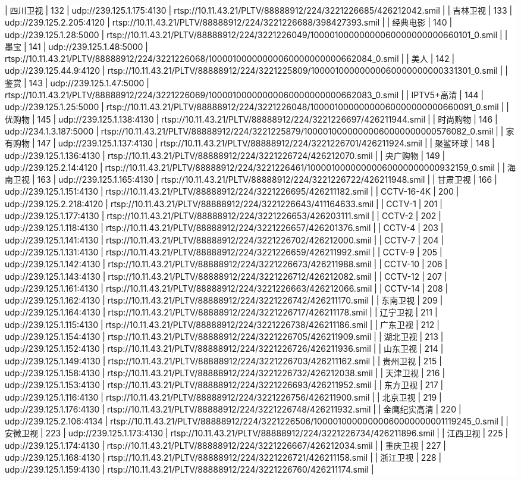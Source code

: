 | 四川卫视        | 132  | udp://239.125.1.175:4130 | rtsp://10.11.43.21/PLTV/88888912/224/3221226685/426212042.smil                          |
| 吉林卫视        | 133  | udp://239.125.2.205:4120 | rtsp://10.11.43.21/PLTV/88888912/224/3221226688/398427393.smil                          |
| 经典电影        | 140  | udp://239.125.1.28:5000  | rtsp://10.11.43.21/PLTV/88888912/224/3221226049/10000100000000060000000000660101_0.smil |
| 墨宝          | 141  | udp://239.125.1.48:5000  | rtsp://10.11.43.21/PLTV/88888912/224/3221226068/10000100000000060000000000662084_0.smil |
| 美人          | 142  | udp://239.125.44.9:4120  | rtsp://10.11.43.21/PLTV/88888912/224/3221225809/10000100000000060000000000331301_0.smil |
| 鉴赏          | 143  | udp://239.125.1.47:5000  | rtsp://10.11.43.21/PLTV/88888912/224/3221226069/10000100000000060000000000662083_0.smil |
| IPTV5+高清    | 144  | udp://239.125.1.25:5000  | rtsp://10.11.43.21/PLTV/88888912/224/3221226048/10000100000000060000000000660091_0.smil |
| 优购物         | 145  | udp://239.125.1.138:4130 | rtsp://10.11.43.21/PLTV/88888912/224/3221226697/426211944.smil                          |
| 时尚购物        | 146  | udp://234.1.3.187:5000   | rtsp://10.11.43.21/PLTV/88888912/224/3221225879/10000100000000060000000000576082_0.smil |
| 家有购物        | 147  | udp://239.125.1.137:4130 | rtsp://10.11.43.21/PLTV/88888912/224/3221226701/426211924.smil                          |
| 聚鲨环球        | 148  | udp://239.125.1.136:4130 | rtsp://10.11.43.21/PLTV/88888912/224/3221226724/426212070.smil                          |
| 央广购物        | 149  | udp://239.125.2.14:4120  | rtsp://10.11.43.21/PLTV/88888912/224/3221226461/10000100000000060000000000932159_0.smil |
| 海南卫视        | 163  | udp://239.125.1.165:4130 | rtsp://10.11.43.21/PLTV/88888912/224/3221226722/426211948.smil                          |
| 甘肃卫视        | 166  | udp://239.125.1.151:4130 | rtsp://10.11.43.21/PLTV/88888912/224/3221226695/426211182.smil                          |
| CCTV-16-4K  | 200  | udp://239.125.2.218:4120 | rtsp://10.11.43.21/PLTV/88888912/224/3221226643/411164633.smil                          |
| CCTV-1      | 201  | udp://239.125.1.177:4130 | rtsp://10.11.43.21/PLTV/88888912/224/3221226653/426203111.smil                          |
| CCTV-2      | 202  | udp://239.125.1.118:4130 | rtsp://10.11.43.21/PLTV/88888912/224/3221226657/426201376.smil                          |
| CCTV-4      | 203  | udp://239.125.1.141:4130 | rtsp://10.11.43.21/PLTV/88888912/224/3221226702/426212000.smil                          |
| CCTV-7      | 204  | udp://239.125.1.131:4130 | rtsp://10.11.43.21/PLTV/88888912/224/3221226659/426211992.smil                          |
| CCTV-9      | 205  | udp://239.125.1.142:4130 | rtsp://10.11.43.21/PLTV/88888912/224/3221226673/426211988.smil                          |
| CCTV-10     | 206  | udp://239.125.1.143:4130 | rtsp://10.11.43.21/PLTV/88888912/224/3221226712/426212082.smil                          |
| CCTV-12     | 207  | udp://239.125.1.161:4130 | rtsp://10.11.43.21/PLTV/88888912/224/3221226663/426212066.smil                          |
| CCTV-14     | 208  | udp://239.125.1.162:4130 | rtsp://10.11.43.21/PLTV/88888912/224/3221226742/426211170.smil                          |
| 东南卫视        | 209  | udp://239.125.1.164:4130 | rtsp://10.11.43.21/PLTV/88888912/224/3221226717/426211178.smil                          |
| 辽宁卫视        | 211  | udp://239.125.1.115:4130 | rtsp://10.11.43.21/PLTV/88888912/224/3221226738/426211186.smil                          |
| 广东卫视        | 212  | udp://239.125.1.154:4130 | rtsp://10.11.43.21/PLTV/88888912/224/3221226705/426211909.smil                          |
| 湖北卫视        | 213  | udp://239.125.1.152:4130 | rtsp://10.11.43.21/PLTV/88888912/224/3221226726/426211936.smil                          |
| 山东卫视        | 214  | udp://239.125.1.149:4130 | rtsp://10.11.43.21/PLTV/88888912/224/3221226703/426211162.smil                          |
| 贵州卫视        | 215  | udp://239.125.1.158:4130 | rtsp://10.11.43.21/PLTV/88888912/224/3221226732/426212038.smil                          |
| 天津卫视        | 216  | udp://239.125.1.153:4130 | rtsp://10.11.43.21/PLTV/88888912/224/3221226693/426211952.smil                          |
| 东方卫视        | 217  | udp://239.125.1.116:4130 | rtsp://10.11.43.21/PLTV/88888912/224/3221226756/426211900.smil                          |
| 北京卫视        | 219  | udp://239.125.1.176:4130 | rtsp://10.11.43.21/PLTV/88888912/224/3221226748/426211932.smil                          |
| 金鹰纪实高清      | 220  | udp://239.125.2.106:4134 | rtsp://10.11.43.21/PLTV/88888912/224/3221226506/10000100000000060000000001119245_0.smil |
| 安徽卫视        | 223  | udp://239.125.1.173:4130 | rtsp://10.11.43.21/PLTV/88888912/224/3221226734/426211896.smil                          |
| 江西卫视        | 225  | udp://239.125.1.174:4130 | rtsp://10.11.43.21/PLTV/88888912/224/3221226667/426212034.smil                          |
| 重庆卫视        | 227  | udp://239.125.1.168:4130 | rtsp://10.11.43.21/PLTV/88888912/224/3221226721/426211158.smil                          |
| 浙江卫视        | 228  | udp://239.125.1.159:4130 | rtsp://10.11.43.21/PLTV/88888912/224/3221226760/426211174.smil                          |